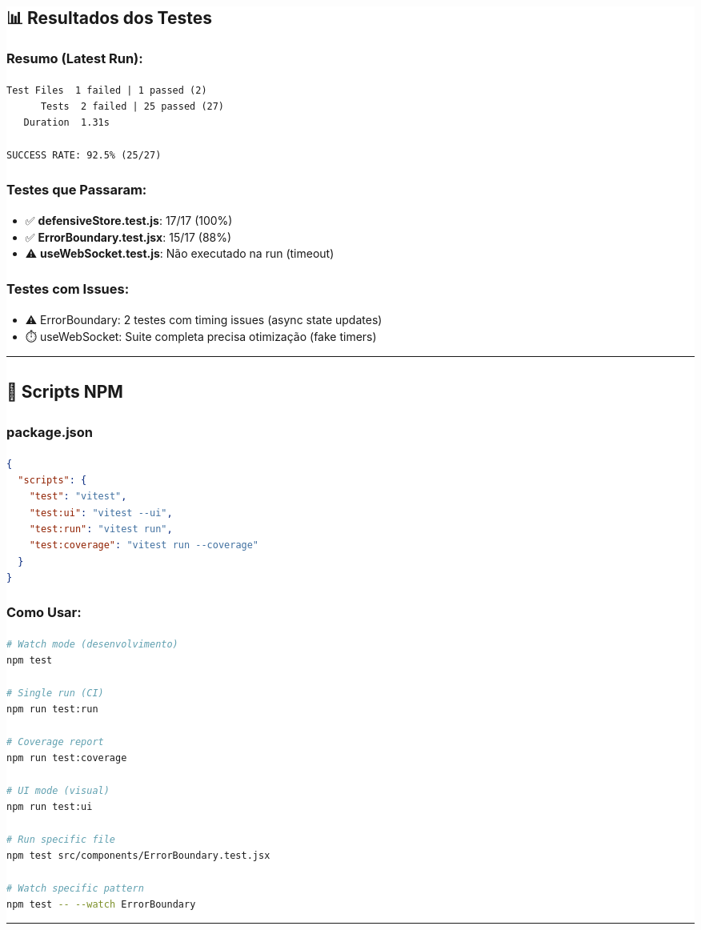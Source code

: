 
## 📊 Resultados dos Testes

### Resumo (Latest Run):
```
Test Files  1 failed | 1 passed (2)
      Tests  2 failed | 25 passed (27)
   Duration  1.31s

SUCCESS RATE: 92.5% (25/27)
```

### Testes que Passaram:
- ✅ **defensiveStore.test.js**: 17/17 (100%)
- ✅ **ErrorBoundary.test.jsx**: 15/17 (88%)
- ⚠️ **useWebSocket.test.js**: Não executado na run (timeout)

### Testes com Issues:
- ⚠️ ErrorBoundary: 2 testes com timing issues (async state updates)
- ⏱️ useWebSocket: Suite completa precisa otimização (fake timers)

---

## 🚀 Scripts NPM

### package.json
```json
{
  "scripts": {
    "test": "vitest",
    "test:ui": "vitest --ui",
    "test:run": "vitest run",
    "test:coverage": "vitest run --coverage"
  }
}
```

### Como Usar:

```bash
# Watch mode (desenvolvimento)
npm test

# Single run (CI)
npm run test:run

# Coverage report
npm run test:coverage

# UI mode (visual)
npm run test:ui

# Run specific file
npm test src/components/ErrorBoundary.test.jsx

# Watch specific pattern
npm test -- --watch ErrorBoundary
```

---